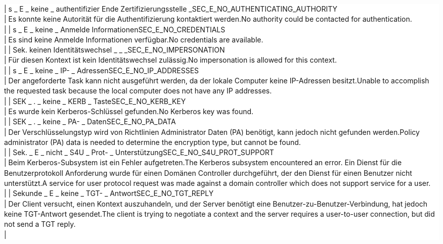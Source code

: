 | <span data-ttu-id="fb1d2-183">s \_ E \_ keine \_ authentifizier Ende Zertifizierungsstelle \_</span><span class="sxs-lookup"><span data-stu-id="fb1d2-183">SEC\_E\_NO\_AUTHENTICATING\_AUTHORITY</span></span><br/>   | <span data-ttu-id="fb1d2-184">Es konnte keine Autorität für die Authentifizierung kontaktiert werden.</span><span class="sxs-lookup"><span data-stu-id="fb1d2-184">No authority could be contacted for authentication.</span></span><br/>                                                                                                                                                                                                                                                                                    |
| <span data-ttu-id="fb1d2-185">s \_ E \_ keine \_ Anmelde Informationen</span><span class="sxs-lookup"><span data-stu-id="fb1d2-185">SEC\_E\_NO\_CREDENTIALS</span></span><br/>                 | <span data-ttu-id="fb1d2-186">Es sind keine Anmelde Informationen verfügbar.</span><span class="sxs-lookup"><span data-stu-id="fb1d2-186">No credentials are available.</span></span><br/>                                                                                                                                                                                                                                                                                                          |
| <span data-ttu-id="fb1d2-187">Sek. keinen Identitätswechsel \_ \_ \_</span><span class="sxs-lookup"><span data-stu-id="fb1d2-187">SEC\_E\_NO\_IMPERSONATION</span></span><br/>               | <span data-ttu-id="fb1d2-188">Für diesen Kontext ist kein Identitätswechsel zulässig.</span><span class="sxs-lookup"><span data-stu-id="fb1d2-188">No impersonation is allowed for this context.</span></span><br/>                                                                                                                                                                                                                                                                                          |
| <span data-ttu-id="fb1d2-189">s \_ E \_ keine \_ IP- \_ Adressen</span><span class="sxs-lookup"><span data-stu-id="fb1d2-189">SEC\_E\_NO\_IP\_ADDRESSES</span></span><br/>               | <span data-ttu-id="fb1d2-190">Der angeforderte Task kann nicht ausgeführt werden, da der lokale Computer keine IP-Adressen besitzt.</span><span class="sxs-lookup"><span data-stu-id="fb1d2-190">Unable to accomplish the requested task because the local computer does not have any IP addresses.</span></span><br/>                                                                                                                                                                                                                                     |
| <span data-ttu-id="fb1d2-191">SEK \_ . \_ keine \_ KERB \_ Taste</span><span class="sxs-lookup"><span data-stu-id="fb1d2-191">SEC\_E\_NO\_KERB\_KEY</span></span><br/>                   | <span data-ttu-id="fb1d2-192">Es wurde kein Kerberos-Schlüssel gefunden.</span><span class="sxs-lookup"><span data-stu-id="fb1d2-192">No Kerberos key was found.</span></span><br/>                                                                                                                                                                                                                                                                                                             |
| <span data-ttu-id="fb1d2-193">SEK \_ . \_ keine \_ PA- \_ Daten</span><span class="sxs-lookup"><span data-stu-id="fb1d2-193">SEC\_E\_NO\_PA\_DATA</span></span><br/>                    | <span data-ttu-id="fb1d2-194">Der Verschlüsselungstyp wird von Richtlinien Administrator Daten (PA) benötigt, kann jedoch nicht gefunden werden.</span><span class="sxs-lookup"><span data-stu-id="fb1d2-194">Policy administrator (PA) data is needed to determine the encryption type, but cannot be found.</span></span><br/>                                                                                                                                                                                                                                        |
| <span data-ttu-id="fb1d2-195">Sek. \_ E \_ nicht \_ S4U \_ Prot- \_ Unterstützung</span><span class="sxs-lookup"><span data-stu-id="fb1d2-195">SEC\_E\_NO\_S4U\_PROT\_SUPPORT</span></span><br/>          | <span data-ttu-id="fb1d2-196">Beim Kerberos-Subsystem ist ein Fehler aufgetreten.</span><span class="sxs-lookup"><span data-stu-id="fb1d2-196">The Kerberos subsystem encountered an error.</span></span> <span data-ttu-id="fb1d2-197">Ein Dienst für die Benutzerprotokoll Anforderung wurde für einen Domänen Controller durchgeführt, der den Dienst für einen Benutzer nicht unterstützt.</span><span class="sxs-lookup"><span data-stu-id="fb1d2-197">A service for user protocol request was made against a domain controller which does not support service for a user.</span></span><br/>                                                                                                                                                                       |
| <span data-ttu-id="fb1d2-198">Sekunde \_ E \_ keine \_ TGT- \_ Antwort</span><span class="sxs-lookup"><span data-stu-id="fb1d2-198">SEC\_E\_NO\_TGT\_REPLY</span></span><br/>                  | <span data-ttu-id="fb1d2-199">Der Client versucht, einen Kontext auszuhandeln, und der Server benötigt eine Benutzer-zu-Benutzer-Verbindung, hat jedoch keine TGT-Antwort gesendet.</span><span class="sxs-lookup"><span data-stu-id="fb1d2-199">The client is trying to negotiate a context and the server requires a user-to-user connection, but did not send a TGT reply.</span></span><br/>                                                                                                                                                                                                           |